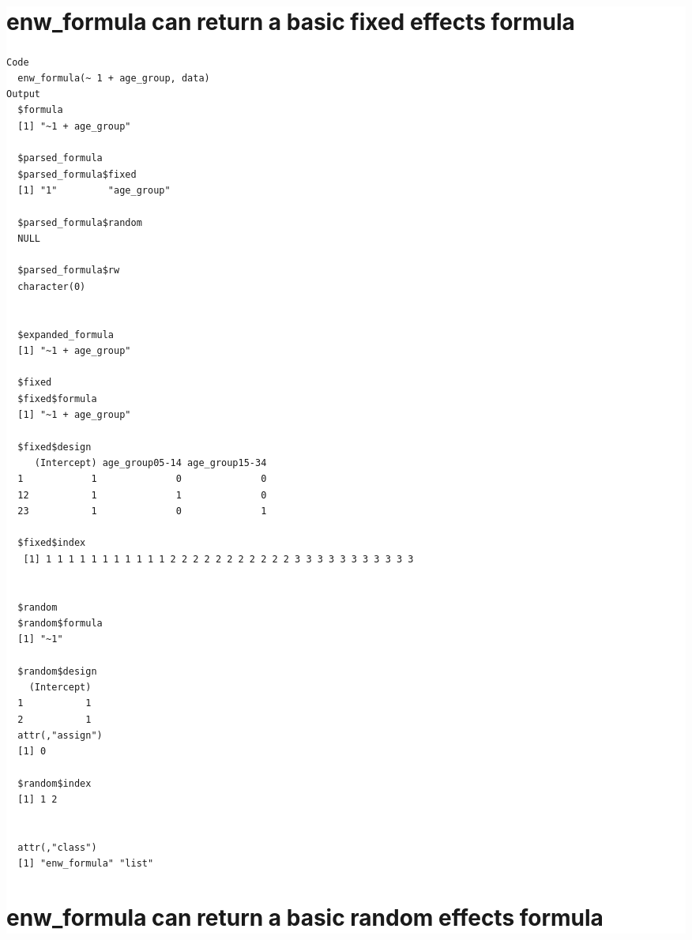 # enw_formula can return a basic fixed effects formula

    Code
      enw_formula(~ 1 + age_group, data)
    Output
      $formula
      [1] "~1 + age_group"
      
      $parsed_formula
      $parsed_formula$fixed
      [1] "1"         "age_group"
      
      $parsed_formula$random
      NULL
      
      $parsed_formula$rw
      character(0)
      
      
      $expanded_formula
      [1] "~1 + age_group"
      
      $fixed
      $fixed$formula
      [1] "~1 + age_group"
      
      $fixed$design
         (Intercept) age_group05-14 age_group15-34
      1            1              0              0
      12           1              1              0
      23           1              0              1
      
      $fixed$index
       [1] 1 1 1 1 1 1 1 1 1 1 1 2 2 2 2 2 2 2 2 2 2 2 3 3 3 3 3 3 3 3 3 3 3
      
      
      $random
      $random$formula
      [1] "~1"
      
      $random$design
        (Intercept)
      1           1
      2           1
      attr(,"assign")
      [1] 0
      
      $random$index
      [1] 1 2
      
      
      attr(,"class")
      [1] "enw_formula" "list"       

# enw_formula can return a basic random effects formula
